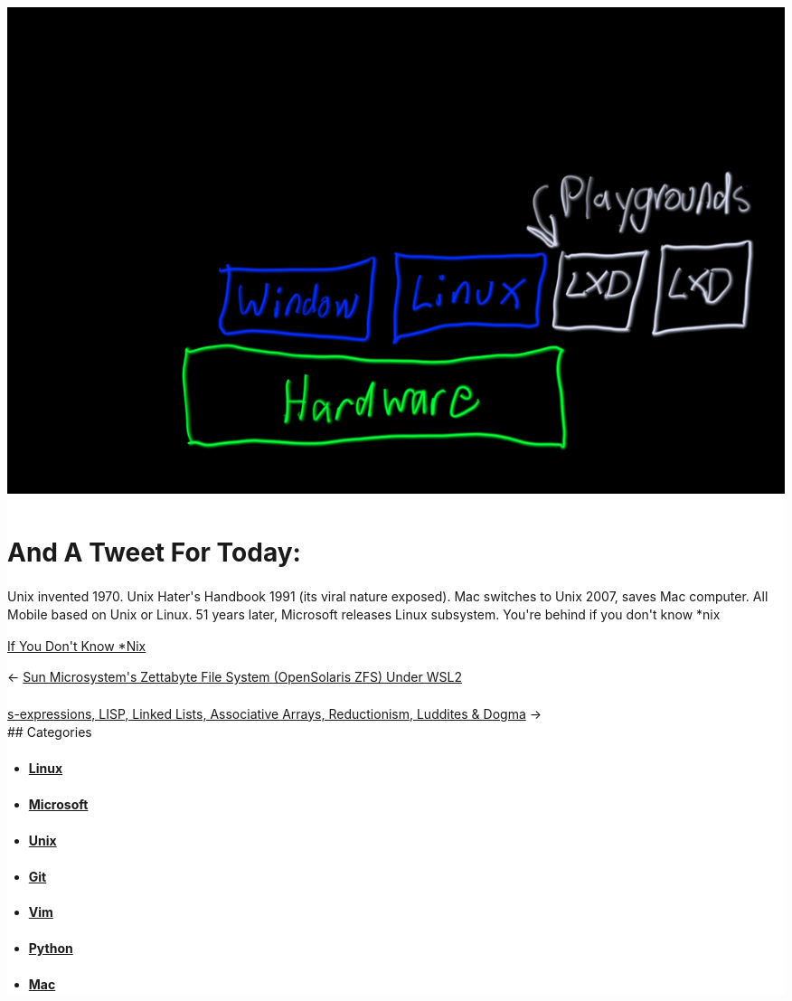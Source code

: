 ![Lxd Lxc Vm Virtual Machine Wsl Windows Linux Playgrounds](/assets/images/lxd-lxc-vm-virtual-machine-wsl-windows-linux-playgrounds.png)

# And A Tweet For Today:

Unix invented 1970. Unix Hater's Handbook 1991 (its viral nature exposed). Mac
switches to Unix 2007, saves Mac computer. All Mobile based on Unix or Linux.
51 years later, Microsoft releases Linux subsystem. You're behind if you don't
know \*nix

[If You Don't Know \*Nix](https://dev.to/miklevin/if-you-dont-know-nix-515e)


<div class="post-nav"><div class="post-nav-prev"><span class="arrow">&larr;&nbsp;</span><a href="/blog/sun-microsystem-s-zettabyte-file-system-opensolaris-zfs-under-wsl2">Sun Microsystem's Zettabyte File System (OpenSolaris ZFS) Under WSL2</a></div> &nbsp; <div class="post-nav-next"><a href="/blog/s-expressions-lisp-linked-lists-associative-arrays-reductionism-luddites-dogma">s-expressions, LISP, Linked Lists, Associative Arrays, Reductionism, Luddites & Dogma</a><span class="arrow">&nbsp;&rarr;</span></div></div>
## Categories

<ul>
<li><h4><a href='/linux/'>Linux</a></h4></li>
<li><h4><a href='/microsoft/'>Microsoft</a></h4></li>
<li><h4><a href='/unix/'>Unix</a></h4></li>
<li><h4><a href='/git/'>Git</a></h4></li>
<li><h4><a href='/vim/'>Vim</a></h4></li>
<li><h4><a href='/python/'>Python</a></h4></li>
<li><h4><a href='/mac/'>Mac</a></h4></li></ul>